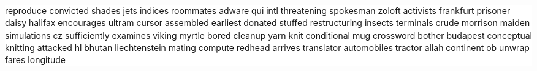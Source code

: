 reproduce
convicted
shades
jets
indices
roommates
adware
qui
intl
threatening
spokesman
zoloft
activists
frankfurt
prisoner
daisy
halifax
encourages
ultram
cursor
assembled
earliest
donated
stuffed
restructuring
insects
terminals
crude
morrison
maiden
simulations
cz
sufficiently
examines
viking
myrtle
bored
cleanup
yarn
knit
conditional
mug
crossword
bother
budapest
conceptual
knitting
attacked
hl
bhutan
liechtenstein
mating
compute
redhead
arrives
translator
automobiles
tractor
allah
continent
ob
unwrap
fares
longitude